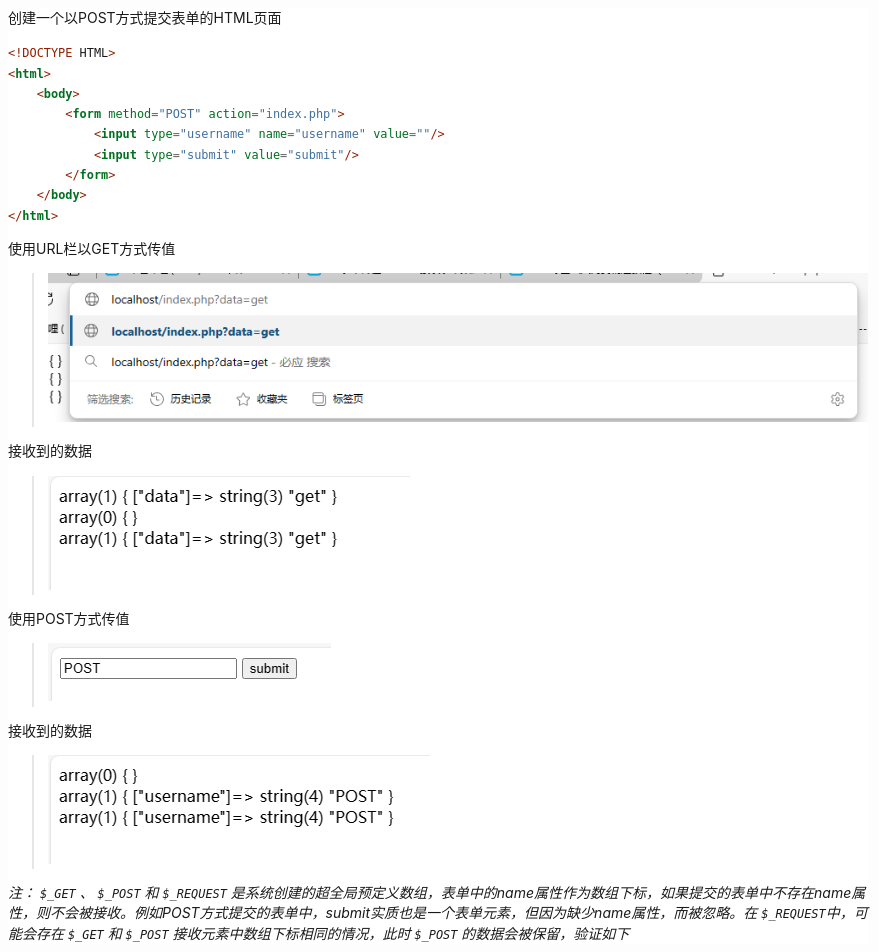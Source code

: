 创建一个以POST方式提交表单的HTML页面

```html
<!DOCTYPE HTML>
<html>
    <body>
        <form method="POST" action="index.php">
            <input type="username" name="username" value=""/>
            <input type="submit" value="submit"/>
        </form>
    </body>
</html>
```

使用URL栏以GET方式传值

> <img src="./PhpIMG/18.png">

接收到的数据

> <img src="./PhpIMG/19.png">

使用POST方式传值

> <img src="./PhpIMG/20.png">

接收到的数据

> <img src="./PhpIMG/21.png">

*注： `$_GET` 、 `$_POST` 和 `$_REQUEST` 是系统创建的超全局预定义数组，表单中的name属性作为数组下标，如果提交的表单中不存在name属性，则不会被接收。例如POST方式提交的表单中，submit实质也是一个表单元素，但因为缺少name属性，而被忽略。在 `$_REQUEST`中，可能会存在 `$_GET` 和 `$_POST` 接收元素中数组下标相同的情况，此时 `$_POST` 的数据会被保留，验证如下*
